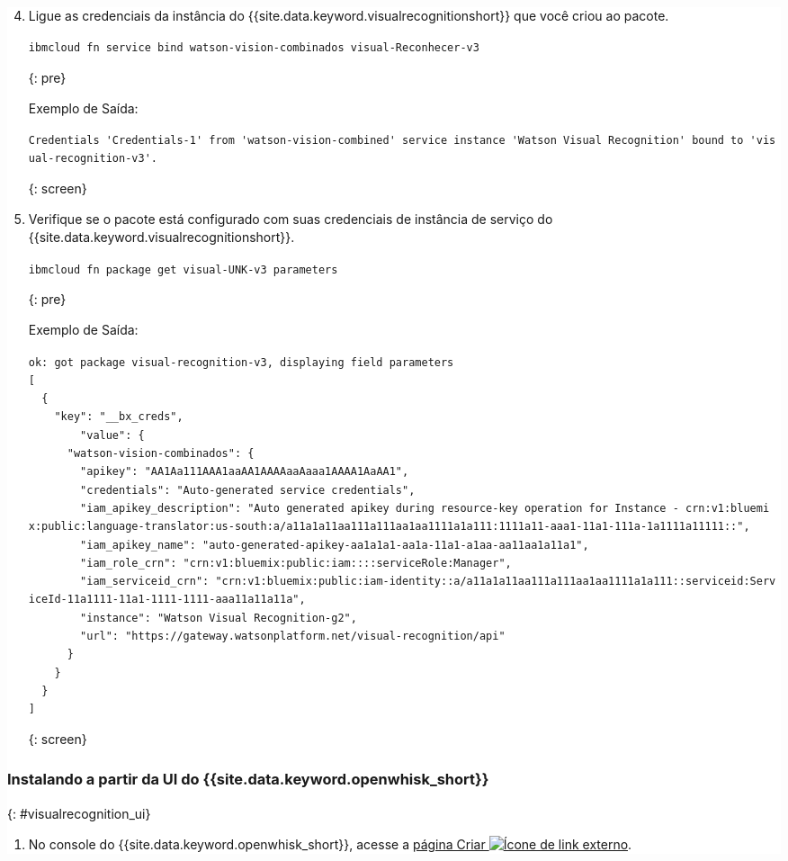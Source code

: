 4. Ligue as credenciais da instância do {{site.data.keyword.visualrecognitionshort}} que você criou ao pacote.
    ```
    ibmcloud fn service bind watson-vision-combinados visual-Reconhecer-v3
    ```
    {: pre}

    Exemplo de Saída:
    ```
    Credentials 'Credentials-1' from 'watson-vision-combined' service instance 'Watson Visual Recognition' bound to 'visual-recognition-v3'.
    ```
    {: screen}

5. Verifique se o pacote está configurado com suas credenciais de instância de serviço do {{site.data.keyword.visualrecognitionshort}}.
    ```
    ibmcloud fn package get visual-UNK-v3 parameters
    ```
    {: pre}

    Exemplo de Saída:
    ```
    ok: got package visual-recognition-v3, displaying field parameters
    [
      {
        "key": "__bx_creds",
            "value": {
          "watson-vision-combinados": {
            "apikey": "AA1Aa111AAA1aaAA1AAAAaaAaaa1AAAA1AaAA1",
            "credentials": "Auto-generated service credentials",
            "iam_apikey_description": "Auto generated apikey during resource-key operation for Instance - crn:v1:bluemix:public:language-translator:us-south:a/a11a1a11aa111a111aa1aa1111a1a111:1111a11-aaa1-11a1-111a-1a1111a11111::",
            "iam_apikey_name": "auto-generated-apikey-aa1a1a1-aa1a-11a1-a1aa-aa11aa1a11a1",
            "iam_role_crn": "crn:v1:bluemix:public:iam::::serviceRole:Manager",
            "iam_serviceid_crn": "crn:v1:bluemix:public:iam-identity::a/a11a1a11aa111a111aa1aa1111a1a111::serviceid:ServiceId-11a1111-11a1-1111-1111-aaa11a11a11a",
            "instance": "Watson Visual Recognition-g2",
            "url": "https://gateway.watsonplatform.net/visual-recognition/api"
          }
        }
      }
    ]
    ```
    {: screen}

### Instalando a partir da UI do  {{site.data.keyword.openwhisk_short}}
{: #visualrecognition_ui}

1. No console do {{site.data.keyword.openwhisk_short}}, acesse a [página Criar ![Ícone de link externo](../icons/launch-glyph.svg "Ícone de link externo")](https://cloud.ibm.com/openwhisk/create).
